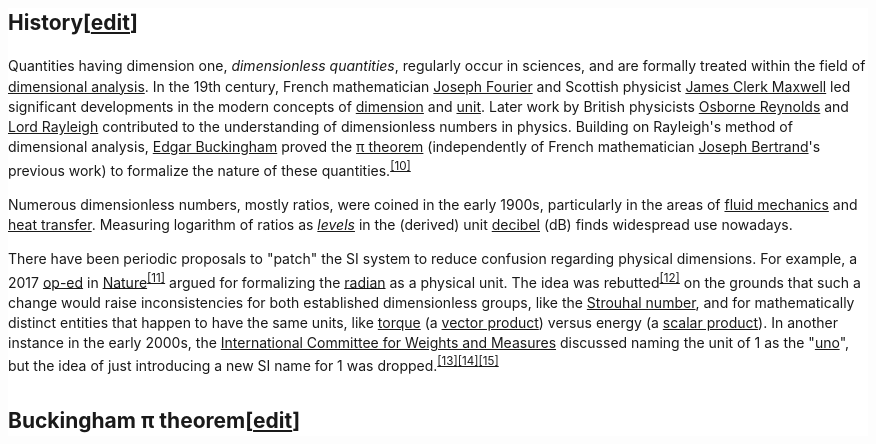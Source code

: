 ## History\[[edit](https://en.wikipedia.org/w/index.php?title=Dimensionless_quantity&action=edit&section=1 "Edit section: History")\]

Quantities having dimension one, _dimensionless quantities_, regularly occur in sciences, and are formally treated within the field of [dimensional analysis](https://en.wikipedia.org/wiki/Dimensional_analysis "Dimensional analysis"). In the 19th century, French mathematician [Joseph Fourier](https://en.wikipedia.org/wiki/Joseph_Fourier "Joseph Fourier") and Scottish physicist [James Clerk Maxwell](https://en.wikipedia.org/wiki/James_Clerk_Maxwell "James Clerk Maxwell") led significant developments in the modern concepts of [dimension](https://en.wikipedia.org/wiki/Dimension "Dimension") and [unit](https://en.wikipedia.org/wiki/Unit_(measurement) "Unit (measurement)"). Later work by British physicists [Osborne Reynolds](https://en.wikipedia.org/wiki/Osborne_Reynolds "Osborne Reynolds") and [Lord Rayleigh](https://en.wikipedia.org/wiki/Lord_Rayleigh "Lord Rayleigh") contributed to the understanding of dimensionless numbers in physics. Building on Rayleigh's method of dimensional analysis, [Edgar Buckingham](https://en.wikipedia.org/wiki/Edgar_Buckingham "Edgar Buckingham") proved the [π theorem](https://en.wikipedia.org/wiki/Buckingham_%CF%80_theorem "Buckingham π theorem") (independently of French mathematician [Joseph Bertrand](https://en.wikipedia.org/wiki/Joseph_Bertrand "Joseph Bertrand")'s previous work) to formalize the nature of these quantities.<sup id="cite_ref-10"><a href="https://en.wikipedia.org/wiki/Dimensionless_quantity#cite_note-10">[10]</a></sup>

Numerous dimensionless numbers, mostly ratios, were coined in the early 1900s, particularly in the areas of [fluid mechanics](https://en.wikipedia.org/wiki/Fluid_mechanics "Fluid mechanics") and [heat transfer](https://en.wikipedia.org/wiki/Heat_transfer "Heat transfer"). Measuring logarithm of ratios as [_levels_](https://en.wikipedia.org/wiki/Level_quantity "Level quantity") in the (derived) unit [decibel](https://en.wikipedia.org/wiki/Decibel "Decibel") (dB) finds widespread use nowadays.

There have been periodic proposals to "patch" the SI system to reduce confusion regarding physical dimensions. For example, a 2017 [op-ed](https://en.wikipedia.org/wiki/Op-ed "Op-ed") in [Nature](https://en.wikipedia.org/wiki/Nature_(journal) "Nature (journal)")<sup id="cite_ref-nature_2017_11-0"><a href="https://en.wikipedia.org/wiki/Dimensionless_quantity#cite_note-nature_2017-11">[11]</a></sup> argued for formalizing the [radian](https://en.wikipedia.org/wiki/Radian "Radian") as a physical unit. The idea was rebutted<sup id="cite_ref-wendl_2017_12-0"><a href="https://en.wikipedia.org/wiki/Dimensionless_quantity#cite_note-wendl_2017-12">[12]</a></sup> on the grounds that such a change would raise inconsistencies for both established dimensionless groups, like the [Strouhal number](https://en.wikipedia.org/wiki/Strouhal_number "Strouhal number"), and for mathematically distinct entities that happen to have the same units, like [torque](https://en.wikipedia.org/wiki/Torque "Torque") (a [vector product](https://en.wikipedia.org/wiki/Cross_product "Cross product")) versus energy (a [scalar product](https://en.wikipedia.org/wiki/Dot_product "Dot product")). In another instance in the early 2000s, the [International Committee for Weights and Measures](https://en.wikipedia.org/wiki/International_Committee_for_Weights_and_Measures "International Committee for Weights and Measures") discussed naming the unit of 1 as the "[uno](https://en.wikipedia.org/wiki/Uno_(unit) "Uno (unit)")", but the idea of just introducing a new SI name for 1 was dropped.<sup id="cite_ref-13"><a href="https://en.wikipedia.org/wiki/Dimensionless_quantity#cite_note-13">[13]</a></sup><sup id="cite_ref-14"><a href="https://en.wikipedia.org/wiki/Dimensionless_quantity#cite_note-14">[14]</a></sup><sup id="cite_ref-15"><a href="https://en.wikipedia.org/wiki/Dimensionless_quantity#cite_note-15">[15]</a></sup>

## Buckingham π theorem\[[edit](https://en.wikipedia.org/w/index.php?title=Dimensionless_quantity&action=edit&section=2 "Edit section: Buckingham π theorem")\]
